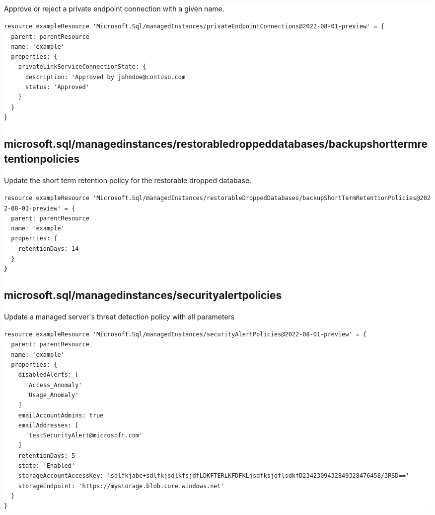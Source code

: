 Approve or reject a private endpoint connection with a given name.
```bicep
resource exampleResource 'Microsoft.Sql/managedInstances/privateEndpointConnections@2022-08-01-preview' = {
  parent: parentResource 
  name: 'example'
  properties: {
    privateLinkServiceConnectionState: {
      description: 'Approved by johndoe@contoso.com'
      status: 'Approved'
    }
  }
}
```

## microsoft.sql/managedinstances/restorabledroppeddatabases/backupshorttermretentionpolicies

Update the short term retention policy for the restorable dropped database.
```bicep
resource exampleResource 'Microsoft.Sql/managedInstances/restorableDroppedDatabases/backupShortTermRetentionPolicies@2022-08-01-preview' = {
  parent: parentResource 
  name: 'example'
  properties: {
    retentionDays: 14
  }
}
```

## microsoft.sql/managedinstances/securityalertpolicies

Update a managed server's threat detection policy with all parameters
```bicep
resource exampleResource 'Microsoft.Sql/managedInstances/securityAlertPolicies@2022-08-01-preview' = {
  parent: parentResource 
  name: 'example'
  properties: {
    disabledAlerts: [
      'Access_Anomaly'
      'Usage_Anomaly'
    ]
    emailAccountAdmins: true
    emailAddresses: [
      'testSecurityAlert@microsoft.com'
    ]
    retentionDays: 5
    state: 'Enabled'
    storageAccountAccessKey: 'sdlfkjabc+sdlfkjsdlkfsjdfLDKFTERLKFDFKLjsdfksjdflsdkfD2342309432849328476458/3RSD=='
    storageEndpoint: 'https://mystorage.blob.core.windows.net'
  }
}
```
